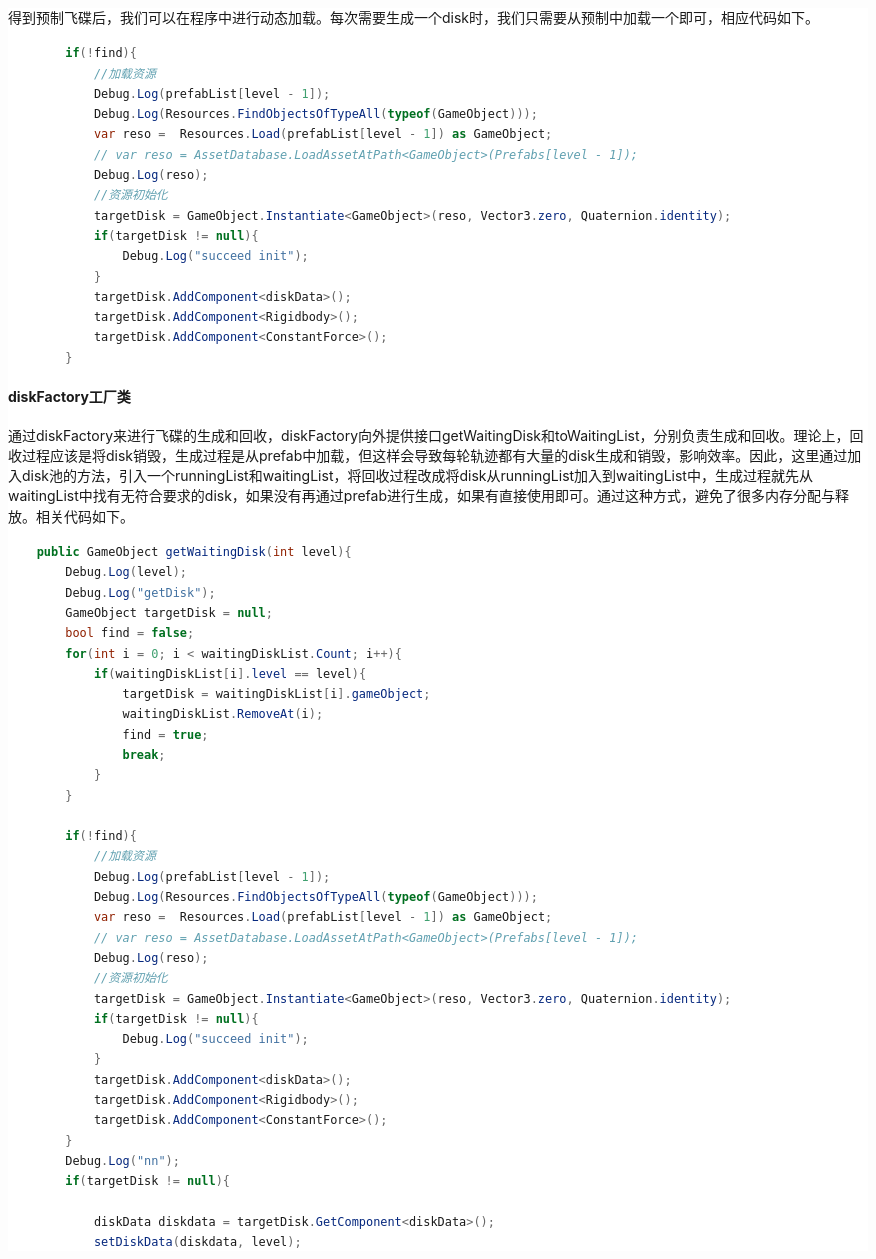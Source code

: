 得到预制飞碟后，我们可以在程序中进行动态加载。每次需要生成一个disk时，我们只需要从预制中加载一个即可，相应代码如下。

```csharp
        if(!find){
            //加载资源
            Debug.Log(prefabList[level - 1]);
            Debug.Log(Resources.FindObjectsOfTypeAll(typeof(GameObject)));
            var reso =  Resources.Load(prefabList[level - 1]) as GameObject;
            // var reso = AssetDatabase.LoadAssetAtPath<GameObject>(Prefabs[level - 1]);
            Debug.Log(reso);
            //资源初始化
            targetDisk = GameObject.Instantiate<GameObject>(reso, Vector3.zero, Quaternion.identity);
            if(targetDisk != null){
                Debug.Log("succeed init");
            }
            targetDisk.AddComponent<diskData>();
            targetDisk.AddComponent<Rigidbody>();
            targetDisk.AddComponent<ConstantForce>();
        }
```

#### diskFactory工厂类

通过diskFactory来进行飞碟的生成和回收，diskFactory向外提供接口getWaitingDisk和toWaitingList，分别负责生成和回收。理论上，回收过程应该是将disk销毁，生成过程是从prefab中加载，但这样会导致每轮轨迹都有大量的disk生成和销毁，影响效率。因此，这里通过加入disk池的方法，引入一个runningList和waitingList，将回收过程改成将disk从runningList加入到waitingList中，生成过程就先从waitingList中找有无符合要求的disk，如果没有再通过prefab进行生成，如果有直接使用即可。通过这种方式，避免了很多内存分配与释放。相关代码如下。

```csharp
    public GameObject getWaitingDisk(int level){
        Debug.Log(level);
        Debug.Log("getDisk");
        GameObject targetDisk = null;
        bool find = false;
        for(int i = 0; i < waitingDiskList.Count; i++){
            if(waitingDiskList[i].level == level){
                targetDisk = waitingDiskList[i].gameObject;
                waitingDiskList.RemoveAt(i);
                find = true;
                break;
            }
        }

        if(!find){
            //加载资源
            Debug.Log(prefabList[level - 1]);
            Debug.Log(Resources.FindObjectsOfTypeAll(typeof(GameObject)));
            var reso =  Resources.Load(prefabList[level - 1]) as GameObject;
            // var reso = AssetDatabase.LoadAssetAtPath<GameObject>(Prefabs[level - 1]);
            Debug.Log(reso);
            //资源初始化
            targetDisk = GameObject.Instantiate<GameObject>(reso, Vector3.zero, Quaternion.identity);
            if(targetDisk != null){
                Debug.Log("succeed init");
            }
            targetDisk.AddComponent<diskData>();
            targetDisk.AddComponent<Rigidbody>();
            targetDisk.AddComponent<ConstantForce>();
        }
        Debug.Log("nn");
        if(targetDisk != null){

            diskData diskdata = targetDisk.GetComponent<diskData>();
            setDiskData(diskdata, level);
```